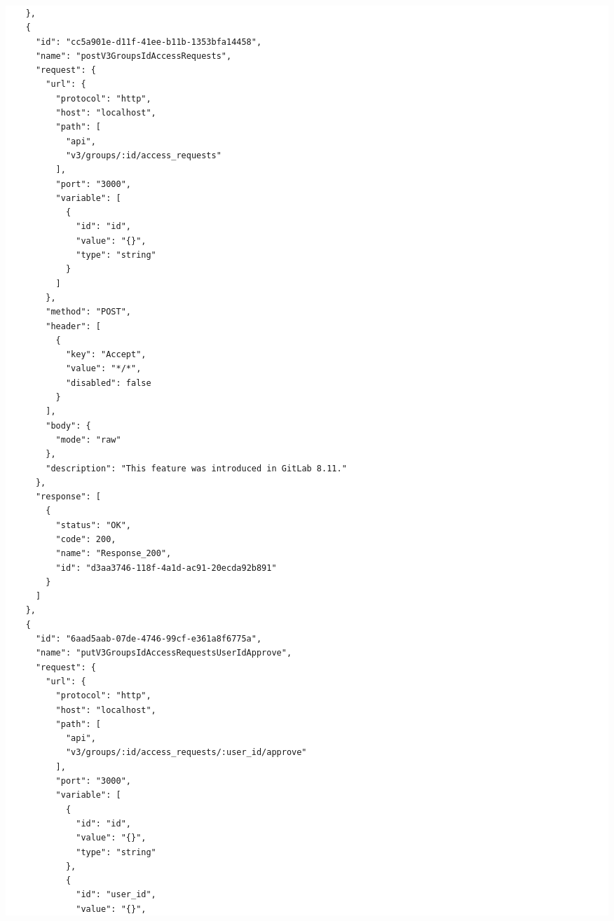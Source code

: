         },
        {
          "id": "cc5a901e-d11f-41ee-b11b-1353bfa14458",
          "name": "postV3GroupsIdAccessRequests",
          "request": {
            "url": {
              "protocol": "http",
              "host": "localhost",
              "path": [
                "api",
                "v3/groups/:id/access_requests"
              ],
              "port": "3000",
              "variable": [
                {
                  "id": "id",
                  "value": "{}",
                  "type": "string"
                }
              ]
            },
            "method": "POST",
            "header": [
              {
                "key": "Accept",
                "value": "*/*",
                "disabled": false
              }
            ],
            "body": {
              "mode": "raw"
            },
            "description": "This feature was introduced in GitLab 8.11."
          },
          "response": [
            {
              "status": "OK",
              "code": 200,
              "name": "Response_200",
              "id": "d3aa3746-118f-4a1d-ac91-20ecda92b891"
            }
          ]
        },
        {
          "id": "6aad5aab-07de-4746-99cf-e361a8f6775a",
          "name": "putV3GroupsIdAccessRequestsUserIdApprove",
          "request": {
            "url": {
              "protocol": "http",
              "host": "localhost",
              "path": [
                "api",
                "v3/groups/:id/access_requests/:user_id/approve"
              ],
              "port": "3000",
              "variable": [
                {
                  "id": "id",
                  "value": "{}",
                  "type": "string"
                },
                {
                  "id": "user_id",
                  "value": "{}",